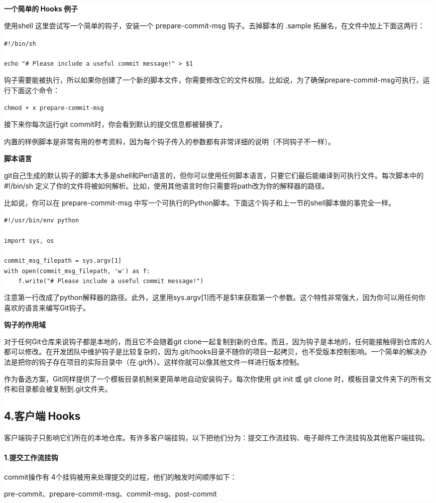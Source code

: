 
**一个简单的 Hooks 例子**

使用shell 这里尝试写一个简单的钩子，安装一个 prepare-commit-msg 钩子。去掉脚本的 .sample 拓展名，在文件中加上下面这两行：

```
#!/bin/sh

echo "# Please include a useful commit message!" > $1
```

钩子需要能被执行，所以如果你创建了一个新的脚本文件，你需要修改它的文件权限。比如说，为了确保prepare-commit-msg可执行，运行下面这个命令：

```
chmod + x prepare-commit-msg
```

接下来你每次运行git commit时，你会看到默认的提交信息都被替换了。

内置的样例脚本是非常有用的参考资料，因为每个钩子传入的参数都有非常详细的说明（不同钩子不一样）。



**脚本语言**

git自己生成的默认钩子的脚本大多是shell和Perl语言的，但你可以使用任何脚本语言，只要它们最后能编译到可执行文件。每次脚本中的 #!/bin/sh 定义了你的文件将被如何解析。比如，使用其他语言时你只需要将path改为你的解释器的路径。

比如说，你可以在 prepare-commit-msg 中写一个可执行的Python脚本。下面这个钩子和上一节的shell脚本做的事完全一样。

```
#!/usr/bin/env python

import sys, os

commit_msg_filepath = sys.argv[1]
with open(commit_msg_filepath, 'w') as f:
    f.write("# Please include a useful commit message!")
```
注意第一行改成了python解释器的路径。此外，这里用sys.argv[1]而不是$1来获取第一个参数。这个特性非常强大，因为你可以用任何你喜欢的语言来编写Git钩子。



**钩子的作用域**

对于任何Git仓库来说钩子都是本地的，而且它不会随着git clone一起复制到新的仓库。而且，因为钩子是本地的，任何能接触得到仓库的人都可以修改。在开发团队中维护钩子是比较复杂的，因为.git/hooks目录不随你的项目一起拷贝，也不受版本控制影响。一个简单的解决办法是把你的钩子存在项目的实际目录中（在.git外）。这样你就可以像其他文件一样进行版本控制。

作为备选方案，Git同样提供了一个模板目录机制来更简单地自动安装钩子。每次你使用 git init 或 git clone 时，模板目录文件夹下的所有文件和目录都会被复制到.git文件夹。




## 4.客户端 Hooks

客户端钩子只影响它们所在的本地仓库。有许多客户端挂钩，以下把他们分为：提交工作流挂钩、电子邮件工作流挂钩及其他客户端挂钩。

#### 1.提交工作流挂钩

commit操作有 4个挂钩被用来处理提交的过程，他们的触发时间顺序如下：

pre-commit、prepare-commit-msg、commit-msg、post-commit
